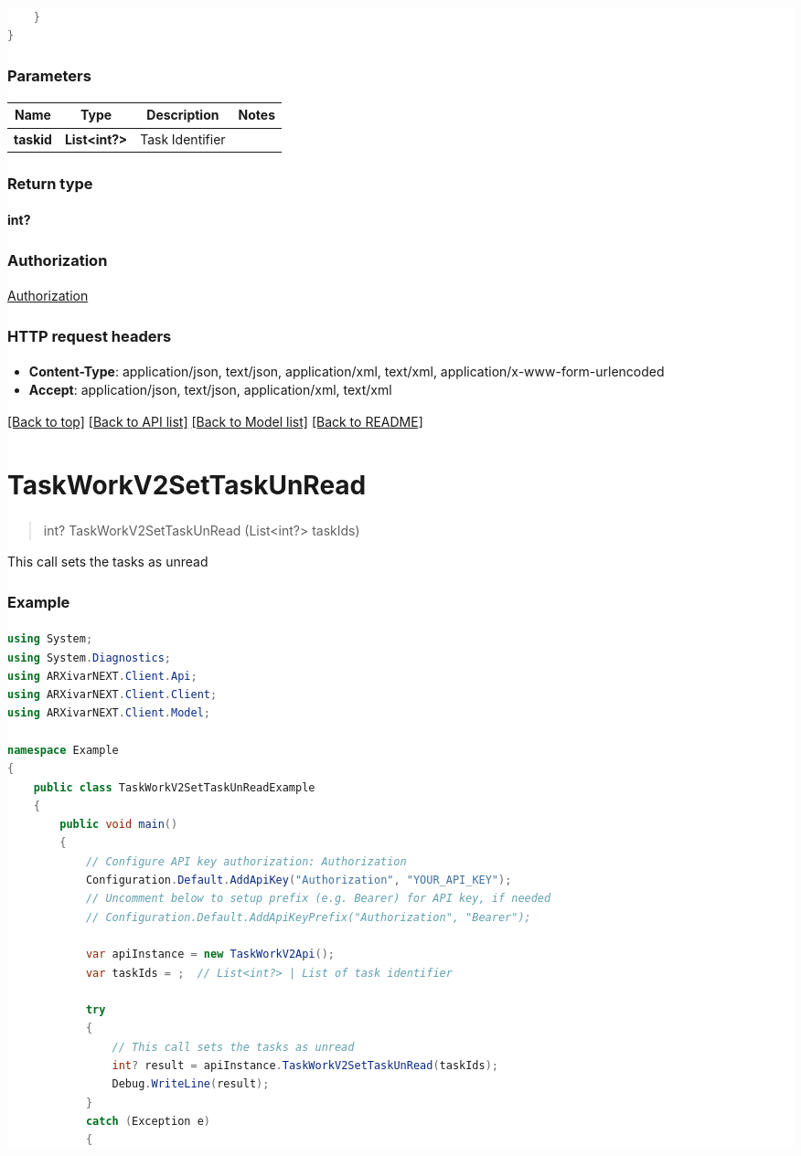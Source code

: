 ```csharp
    }
}
```

### Parameters

Name | Type | Description  | Notes
------------- | ------------- | ------------- | -------------
 **taskid** | **List&lt;int?&gt;**| Task Identifier | 

### Return type

**int?**

### Authorization

[Authorization](../README.md#Authorization)

### HTTP request headers

 - **Content-Type**: application/json, text/json, application/xml, text/xml, application/x-www-form-urlencoded
 - **Accept**: application/json, text/json, application/xml, text/xml

[[Back to top]](#) [[Back to API list]](../README.md#documentation-for-api-endpoints) [[Back to Model list]](../README.md#documentation-for-models) [[Back to README]](../README.md)

<a name="taskworkv2settaskunread"></a>
# **TaskWorkV2SetTaskUnRead**
> int? TaskWorkV2SetTaskUnRead (List<int?> taskIds)

This call sets the tasks as unread

### Example
```csharp
using System;
using System.Diagnostics;
using ARXivarNEXT.Client.Api;
using ARXivarNEXT.Client.Client;
using ARXivarNEXT.Client.Model;

namespace Example
{
    public class TaskWorkV2SetTaskUnReadExample
    {
        public void main()
        {
            // Configure API key authorization: Authorization
            Configuration.Default.AddApiKey("Authorization", "YOUR_API_KEY");
            // Uncomment below to setup prefix (e.g. Bearer) for API key, if needed
            // Configuration.Default.AddApiKeyPrefix("Authorization", "Bearer");

            var apiInstance = new TaskWorkV2Api();
            var taskIds = ;  // List<int?> | List of task identifier

            try
            {
                // This call sets the tasks as unread
                int? result = apiInstance.TaskWorkV2SetTaskUnRead(taskIds);
                Debug.WriteLine(result);
            }
            catch (Exception e)
            {
```